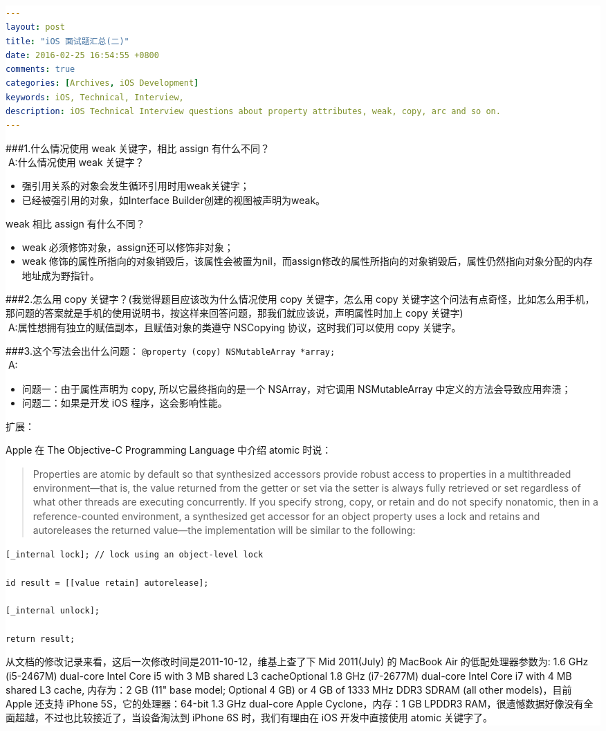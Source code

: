 ```yaml
---
layout: post
title: "iOS 面试题汇总(二)"
date: 2016-02-25 16:54:55 +0800
comments: true
categories: [Archives, iOS Development]
keywords: iOS, Technical, Interview,
description: iOS Technical Interview questions about property attributes, weak, copy, arc and so on.
---
```


###1.什么情况使用 weak 关键字，相比 assign 有什么不同？  
 A:什么情况使用 weak 关键字？
	
* 强引用关系的对象会发生循环引用时用weak关键字；
* 已经被强引用的对象，如Interface Builder创建的视图被声明为weak。
	
weak 相比 assign 有什么不同？
	
* weak 必须修饰对象，assign还可以修饰非对象；
* weak 修饰的属性所指向的对象销毁后，该属性会被置为nil，而assign修改的属性所指向的对象销毁后，属性仍然指向对象分配的内存地址成为野指针。

###2.怎么用 copy 关键字？(我觉得题目应该改为什么情况使用 copy 关键字，怎么用 copy 关键字这个问法有点奇怪，比如怎么用手机，那问题的答案就是手机的使用说明书，按这样来回答问题，那我们就应该说，声明属性时加上 copy 关键字)  
 A:属性想拥有独立的赋值副本，且赋值对象的类遵守 NSCopying 协议，这时我们可以使用 copy 关键字。   

###3.这个写法会出什么问题： `@property (copy) NSMutableArray *array;`  
 A:

* 问题一：由于属性声明为 copy, 所以它最终指向的是一个 NSArray，对它调用 NSMutableArray 中定义的方法会导致应用奔溃；  
* 问题二：如果是开发 iOS 程序，这会影响性能。

扩展：

Apple 在 The Objective-C Programming Language 中介绍 atomic 时说：

> Properties are atomic by default so that synthesized accessors provide robust access to properties in a multithreaded environment—that is, the value returned from the getter or set via the setter is always fully retrieved or set regardless of what other threads are executing concurrently.
> If you specify strong, copy, or retain and do not specify nonatomic, then in a reference-counted environment, a synthesized get accessor for an object property uses a lock and retains and autoreleases the returned value—the implementation will be similar to the following:

```
[_internal lock]; // lock using an object-level lock

id result = [[value retain] autorelease];

[_internal unlock];

return result;
```

从文档的修改记录来看，这后一次修改时间是2011-10-12，维基上查了下 Mid 2011(July) 的 MacBook Air 的低配处理器参数为: 1.6 GHz (i5-2467M) dual-core Intel Core i5 with 3 MB shared L3 cacheOptional 1.8 GHz (i7-2677M) dual-core Intel Core i7 with 4 MB shared L3 cache, 内存为：2 GB (11" base model; Optional 4 GB) or 4 GB of 1333 MHz DDR3 SDRAM (all other models)，目前 Apple 还支持 iPhone 5S，它的处理器：64-bit 1.3 GHz dual-core Apple Cyclone，内存：1 GB LPDDR3 RAM，很遗憾数据好像没有全面超越，不过也比较接近了，当设备淘汰到 iPhone 6S 时，我们有理由在 iOS 开发中直接使用 atomic 关键字了。

